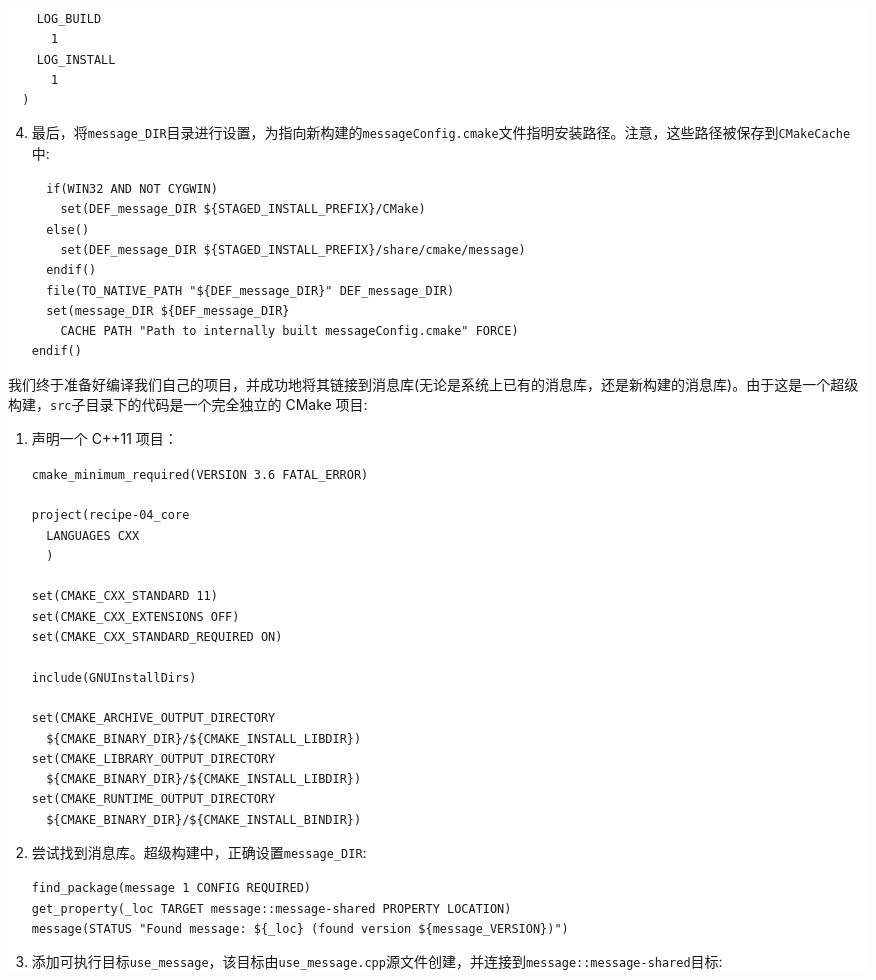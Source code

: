    ```
       LOG_BUILD
         1
       LOG_INSTALL
         1
     )
   ```

4. 最后，将`message_DIR`目录进行设置，为指向新构建的`messageConfig.cmake`文件指明安装路径。注意，这些路径被保存到`CMakeCache`中:

   ```
     if(WIN32 AND NOT CYGWIN)
       set(DEF_message_DIR ${STAGED_INSTALL_PREFIX}/CMake)
     else()
       set(DEF_message_DIR ${STAGED_INSTALL_PREFIX}/share/cmake/message)
     endif()
     file(TO_NATIVE_PATH "${DEF_message_DIR}" DEF_message_DIR)
     set(message_DIR ${DEF_message_DIR}
       CACHE PATH "Path to internally built messageConfig.cmake" FORCE)
   endif()
   ```

我们终于准备好编译我们自己的项目，并成功地将其链接到消息库(无论是系统上已有的消息库，还是新构建的消息库)。由于这是一个超级构建，`src`子目录下的代码是一个完全独立的 CMake 项目:

1. 声明一个 C++11 项目：

   ```
   cmake_minimum_required(VERSION 3.6 FATAL_ERROR)

   project(recipe-04_core
     LANGUAGES CXX
     )

   set(CMAKE_CXX_STANDARD 11)
   set(CMAKE_CXX_EXTENSIONS OFF)
   set(CMAKE_CXX_STANDARD_REQUIRED ON)

   include(GNUInstallDirs)

   set(CMAKE_ARCHIVE_OUTPUT_DIRECTORY
     ${CMAKE_BINARY_DIR}/${CMAKE_INSTALL_LIBDIR})
   set(CMAKE_LIBRARY_OUTPUT_DIRECTORY
     ${CMAKE_BINARY_DIR}/${CMAKE_INSTALL_LIBDIR})
   set(CMAKE_RUNTIME_OUTPUT_DIRECTORY
     ${CMAKE_BINARY_DIR}/${CMAKE_INSTALL_BINDIR})
   ```

2. 尝试找到消息库。超级构建中，正确设置`message_DIR`:

   ```
   find_package(message 1 CONFIG REQUIRED)
   get_property(_loc TARGET message::message-shared PROPERTY LOCATION)
   message(STATUS "Found message: ${_loc} (found version ${message_VERSION})")
   ```

3. 添加可执行目标`use_message`，该目标由`use_message.cpp`源文件创建，并连接到`message::message-shared`目标:
